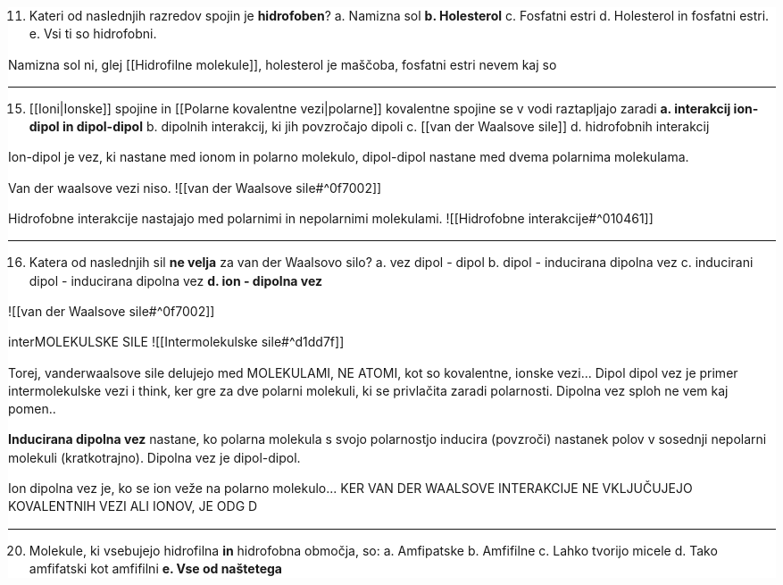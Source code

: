 
11. Kateri od naslednjih razredov spojin je **hidrofoben**?
 	a. Namizna sol
 	**b. Holesterol**
 	c. Fosfatni estri
 	d. Holesterol in fosfatni estri.
 	e. Vsi ti so hidrofobni.

Namizna sol ni, glej [[Hidrofilne molekule]], holesterol je maščoba, fosfatni estri nevem kaj so

---

15. [[Ioni|Ionske]] spojine in [[Polarne kovalentne vezi|polarne]] kovalentne spojine se v vodi raztapljajo zaradi
 	**a. interakcij ion-dipol in dipol-dipol**
 	b. dipolnih interakcij, ki jih povzročajo dipoli
 	c. [[van der Waalsove sile]]
 	d. hidrofobnih interakcij

Ion-dipol je vez, ki nastane med ionom in polarno molekulo, dipol-dipol nastane med dvema polarnima molekulama. 

Van der waalsove vezi niso.
![[van der Waalsove sile#^0f7002]]

Hidrofobne interakcije nastajajo med polarnimi in nepolarnimi molekulami.
![[Hidrofobne interakcije#^010461]]

---

16. Katera od naslednjih sil **ne velja** za van der Waalsovo silo?
 	a. vez dipol - dipol
 	b. dipol - inducirana dipolna vez
 	c. inducirani dipol - inducirana dipolna vez
 	**d. ion - dipolna vez**

![[van der Waalsove sile#^0f7002]]

interMOLEKULSKE SILE
![[Intermolekulske sile#^d1dd7f]]

Torej, vanderwaalsove sile delujejo med MOLEKULAMI, NE ATOMI, kot so kovalentne, ionske vezi... Dipol dipol vez je primer intermolekulske vezi i think, ker gre za dve polarni molekuli, ki se privlačita zaradi polarnosti. Dipolna vez sploh ne vem kaj pomen..

**Inducirana dipolna vez** nastane, ko polarna molekula s svojo polarnostjo inducira (povzroči) nastanek polov v sosednji nepolarni molekuli (kratkotrajno). Dipolna vez je dipol-dipol.

Ion dipolna vez je, ko se ion veže na polarno molekulo... KER VAN DER WAALSOVE INTERAKCIJE NE VKLJUČUJEJO KOVALENTNIH VEZI ALI IONOV, JE ODG D

---

20. Molekule, ki vsebujejo hidrofilna **in** hidrofobna območja, so:
 	a. Amfipatske
 	b. Amfifilne
 	c. Lahko tvorijo micele
 	d. Tako amfifatski kot amfifilni
 	**e. Vse od naštetega**
